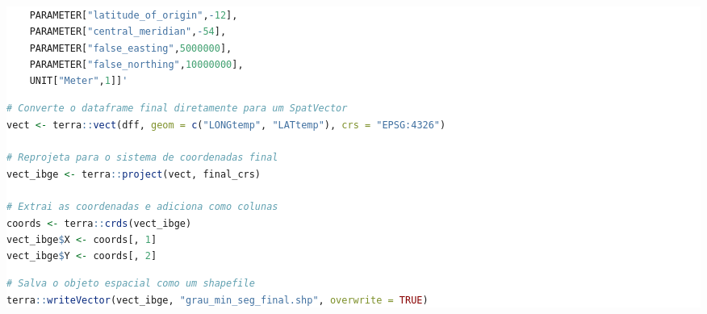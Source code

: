 ``` r
    PARAMETER["latitude_of_origin",-12],
    PARAMETER["central_meridian",-54],
    PARAMETER["false_easting",5000000],
    PARAMETER["false_northing",10000000],
    UNIT["Meter",1]]'
```

``` r
# Converte o dataframe final diretamente para um SpatVector
vect <- terra::vect(dff, geom = c("LONGtemp", "LATtemp"), crs = "EPSG:4326")

# Reprojeta para o sistema de coordenadas final
vect_ibge <- terra::project(vect, final_crs)

# Extrai as coordenadas e adiciona como colunas
coords <- terra::crds(vect_ibge)
vect_ibge$X <- coords[, 1]
vect_ibge$Y <- coords[, 2]
```

``` r
# Salva o objeto espacial como um shapefile
terra::writeVector(vect_ibge, "grau_min_seg_final.shp", overwrite = TRUE)
```
